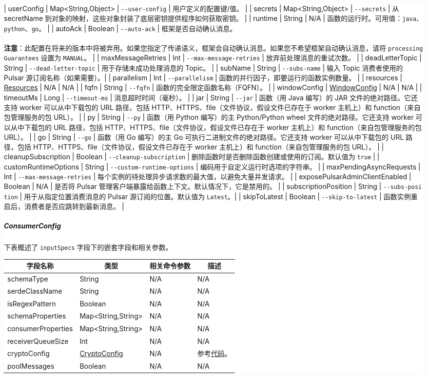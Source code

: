 | userConfig           | Map&lt;String,Object&gt;         | `--user-config`         	 | 用户定义的配置键/值。 |
| secrets       | Map&lt;String,Object&gt; | `--secrets`	| 从 secretName 到对象的映射，这些对象封装了底层密钥提供程序如何获取密钥。 |
| runtime       | String             | N/A          | 函数的运行时。可用值：`java`、`python`、`go`。 |
| autoAck       | Boolean            | `--auto-ack` | 框架是否自动确认消息。<br /><br />**注意**：此配置在将来的版本中将被弃用。如果您指定了传递语义，框架会自动确认消息。如果您不希望框架自动确认消息，请将 `processingGuarantees` 设置为 `MANUAL`。 |
| maxMessageRetries    | Int      |	`--max-message-retries` | 放弃前处理消息的重试次数。 |
| deadLetterTopic      | String   | `--dead-letter-topic`   | 用于存储未成功处理消息的 Topic。 |
| subName              | String   | `--subs-name`           | 输入 Topic 消费者使用的 Pulsar 源订阅名称（如果需要）。|
| parallelism          | Int      | `--parallelism`         | 函数的并行因子，即要运行的函数实例数量。 |
| resources     | [Resources](#resources)	| N/A           | N/A |
| fqfn          | String          | `--fqfn`                | 函数的完全限定函数名称（FQFN）。 |
| windowConfig  | [WindowConfig](#windowconfig) | N/A       | N/A |
| timeoutMs     | Long            | `--timeout-ms`          | 消息超时时间（毫秒）。 |
| jar           | String          | `--jar`                 | 函数（用 Java 编写）的 JAR 文件的绝对路径。它还支持 worker 可以从中下载包的 URL 路径，包括 HTTP、HTTPS、file（文件协议，假设文件已存在于 worker 主机上）和 function（来自包管理服务的包 URL）。 |
| py            | String          | `--py`                  | 函数（用 Python 编写）的主 Python/Python wheel 文件的绝对路径。它还支持 worker 可以从中下载包的 URL 路径，包括 HTTP、HTTPS、file（文件协议，假设文件已存在于 worker 主机上）和 function（来自包管理服务的包 URL）。  |
| go            | String          | `--go`                  | 函数（用 Go 编写）的主 Go 可执行二进制文件的绝对路径。它还支持 worker 可以从中下载包的 URL 路径，包括 HTTP、HTTPS、file（文件协议，假设文件已存在于 worker 主机上）和 function（来自包管理服务的包 URL）。 |
| cleanupSubscription  | Boolean   | `--cleanup-subscription`   | 删除函数时是否删除函数创建或使用的订阅。默认值为 `true` |
| customRuntimeOptions | String    | `--custom-runtime-options` | 编码用于自定义运行时选项的字符串。 |
| maxPendingAsyncRequests | Int    | `--max-message-retries`    | 每个实例的待处理异步请求数的最大值，以避免大量并发请求。 |
| exposePulsarAdminClientEnabled | Boolean | N/A                | 是否将 Pulsar 管理客户端暴露给函数上下文。默认情况下，它是禁用的。 |
| subscriptionPosition | String    | `--subs-position`          | 用于从指定位置消费消息的 Pulsar 源订阅的位置。默认值为 `Latest`。|
| skipToLatest         | Boolean   | `--skip-to-latest`         | 函数实例重启后，消费者是否应跳转到最新消息。 |

##### ConsumerConfig

下表概述了 `inputSpecs` 字段下的嵌套字段和相关参数。

| 字段名称             | 类型                       | 相关命令参数               | 描述|
|----------------------|----------------------------|----------------------------|------------|
| schemaType           | String                     | N/A                        | N/A |
| serdeClassName       | String                     | N/A                        | N/A |
| isRegexPattern       | Boolean                    | N/A                        | N/A |
| schemaProperties     | Map&lt;String,String&gt;         | N/A                        | N/A |
| consumerProperties   | Map&lt;String,String&gt;         | N/A                        | N/A |
| receiverQueueSize    | Int                        | N/A                        | N/A |
| cryptoConfig         | [CryptoConfig](#cryptoconfig)   | N/A                   |参考[代码](https://github.com/apache/pulsar/blob/master/pulsar-client-admin-api/src/main/java/org/apache/pulsar/common/functions/CryptoConfig.java)。 |
| poolMessages         | Boolean                    | N/A                        | N/A |
